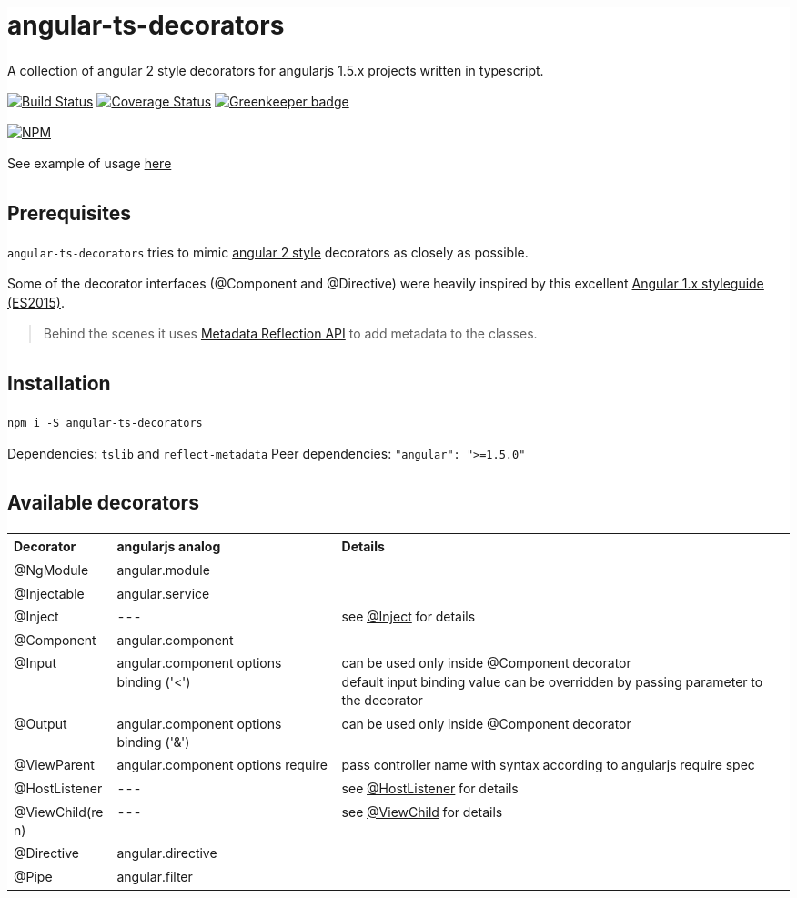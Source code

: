 # angular-ts-decorators

A collection of angular 2 style decorators for angularjs 1.5.x projects written in typescript.

[![Build Status](https://travis-ci.org/vsternbach/angular-ts-decorators.svg?branch=master)](https://travis-ci.org/vsternbach/angular-ts-decorators)
[![Coverage Status](https://coveralls.io/repos/github/vsternbach/angular-ts-decorators/badge.svg?branch=master)](https://coveralls.io/github/vsternbach/angular-ts-decorators?branch=master)
[![Greenkeeper badge](https://badges.greenkeeper.io/vsternbach/angular-ts-decorators.svg)](https://greenkeeper.io/)

[![NPM](https://nodei.co/npm/angular-ts-decorators.png?downloads=true)](https://nodei.co/npm/angular-ts-decorators/)

See example of usage [here](https://github.com/vsternbach/angularjs-typescript-webpack)

## Prerequisites

`angular-ts-decorators` tries to mimic [angular 2 style](https://angular.io/docs/ts/latest/guide/style-guide.html) decorators as closely as possible.

Some of the decorator interfaces (@Component and @Directive) were heavily inspired by this excellent [Angular 1.x styleguide (ES2015)](https://github.com/toddmotto/angular-styleguide).

> Behind the scenes it uses [Metadata Reflection API](https://www.npmjs.com/package/reflect-metadata) to add metadata to the classes.

## Installation

`npm i -S angular-ts-decorators`

Dependencies: `tslib` and `reflect-metadata`
Peer dependencies: `"angular": ">=1.5.0"`

## Available decorators

| Decorator       | angularjs analog                        | Details                                                                                                                               |
| :-------------- | :-------------------------------------- | :------------------------------------------------------------------------------------------------------------------------------------ |
| @NgModule       | angular.module                          |                                                                                                                                       |
| @Injectable     | angular.service                         |                                                                                                                                       |
| @Inject         | ---                                     | see [@Inject](#inject) for details                                                                                                    |
| @Component      | angular.component                       |                                                                                                                                       |
| @Input          | angular.component options binding ('<') | can be used only inside @Component decorator <br> default input binding value can be overridden by passing parameter to the decorator |
| @Output         | angular.component options binding ('&') | can be used only inside @Component decorator                                                                                          |
| @ViewParent     | angular.component options require       | pass controller name with syntax according to angularjs require spec                                                                  |
| @HostListener   | ---                                     | see [@HostListener](#hostlistener) for details                                                                                        |
| @ViewChild(ren) | ---                                     | see [@ViewChild](#viewchild) for details                                                                                              |
| @Directive      | angular.directive                       |                                                                                                                                       |
| @Pipe           | angular.filter                          |                                                                                                                                       |
